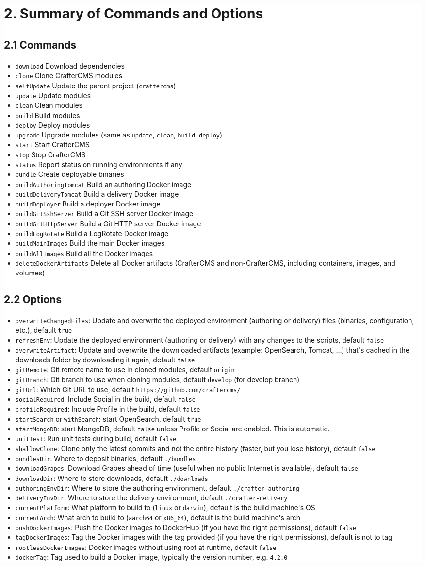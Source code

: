 
# 2. Summary of Commands and Options
## 2.1 Commands

* `download` Download dependencies
* `clone` Clone CrafterCMS modules
* `selfUpdate` Update the parent project (`craftercms`)
* `update` Update modules
* `clean` Clean modules
* `build` Build modules
* `deploy` Deploy modules
* `upgrade` Upgrade modules (same as `update`, `clean`, `build`, `deploy`)
* `start` Start CrafterCMS
* `stop` Stop CrafterCMS
* `status` Report status on running environments if any
* `bundle` Create deployable binaries
* `buildAuthoringTomcat` Build an authoring Docker image
* `buildDeliveryTomcat` Build a delivery Docker image
* `buildDeployer` Build a deployer Docker image
* `buildGitSshServer` Build a Git SSH server Docker image
* `buildGitHttpServer` Build a Git HTTP server Docker image
* `buildLogRotate` Build a LogRotate Docker image
* `buildMainImages` Build the main Docker images
* `buildAllImages` Build all the Docker images
* `deleteDockerArtifacts` Delete all Docker artifacts (CrafterCMS and non-CrafterCMS, including containers, images, and volumes)

## 2.2 Options

* `overwriteChangedFiles`: Update and overwrite the deployed environment (authoring or delivery) files (binaries, configuration, etc.), default `true`
* `refreshEnv`: Update the deployed environment (authoring or delivery) with any changes to the scripts, default `false`
* `overwriteArtifact`: Update and overwrite the downloaded artifacts (example: OpenSearch, Tomcat, ...) that's cached in the downloads folder by downloading it again, default `false`
* `gitRemote`: Git remote name to use in cloned modules, default `origin`
* `gitBranch`: Git branch to use when cloning modules, default `develop` (for develop branch)
* `gitUrl`: Which Git URL to use, default `https://github.com/craftercms/`
* `socialRequired`: Include Social in the build, default `false`
* `profileRequired`: Include Profile in the build, default `false`
* `startSearch` or `withSearch`: start OpenSearch, default `true`
* `startMongoDB`: start MongoDB, default `false` unless Profile or Social are enabled. This is automatic.
* `unitTest`: Run unit tests during build, default `false`
* `shallowClone`: Clone only the latest commits and not the entire history (faster, but you lose history), default `false`
* `bundlesDir`: Where to deposit binaries, default `./bundles`
* `downloadGrapes`: Download Grapes ahead of time (useful when no public Internet is available), default `false`
* `downloadDir`: Where to store downloads, default `./downloads`
* `authoringEnvDir`: Where to store the authoring environment, default `./crafter-authoring`
* `deliveryEnvDir`: Where to store the delivery environment, default `./crafter-delivery`
* `currentPlatform`: What platform to build to (`linux` or `darwin`), default is the build machine's OS
* `currentArch`: What arch to build to (`aarch64` or `x86_64`), default is the build machine's arch
* `pushDockerImages`: Push the Docker images to DockerHub (if you have the right permissions), default `false`
* `tagDockerImages`: Tag the Docker images with the tag provided (if you have the right permissions), default is not to tag
* `rootlessDockerImages`: Docker images without using root at runtime, default `false`
* `dockerTag`: Tag used to build a Docker image, typically the version number, e.g. `4.2.0`